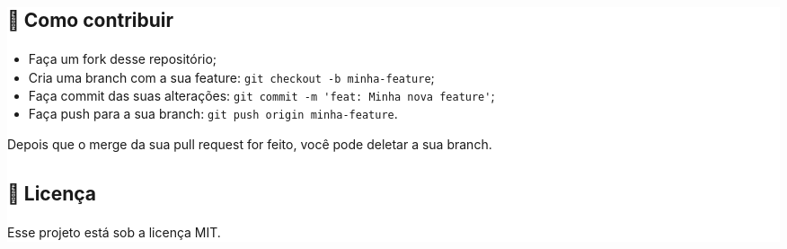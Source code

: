 ## 🤔 Como contribuir

- Faça um fork desse repositório;
- Cria uma branch com a sua feature: `git checkout -b minha-feature`;
- Faça commit das suas alterações: `git commit -m 'feat: Minha nova feature'`;
- Faça push para a sua branch: `git push origin minha-feature`.

Depois que o merge da sua pull request for feito, você pode deletar a sua branch.

## 📝 Licença

Esse projeto está sob a licença MIT.

